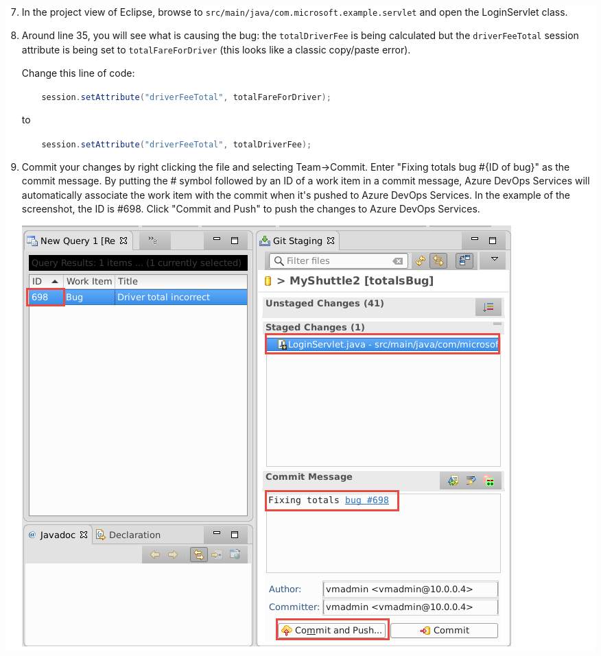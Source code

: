 7. In the project view of Eclipse, browse to `src/main/java/com.microsoft.example.servlet` and open the LoginServlet class.

8. Around line 35, you will see what is causing the bug: the `totalDriverFee` is being calculated but the `driverFeeTotal` session attribute is being set to `totalFareForDriver` (this looks like a classic copy/paste error).

    Change this line of code:
    ```java
        session.setAttribute("driverFeeTotal", totalFareForDriver);
    ```
    to
    ```java
        session.setAttribute("driverFeeTotal", totalDriverFee);
    ```

9. Commit your changes by right clicking the file and selecting Team->Commit. Enter "Fixing totals bug #{ID of bug}" as the commit message. By putting the # symbol followed by an ID of a work item in a commit message, Azure DevOps Services will automatically associate the work item with the commit when it's pushed to Azure DevOps Services. In the example of the screenshot, the ID is #698. Click "Commit and Push" to push the changes to Azure DevOps Services.

    ![Commit and Push](../media/e2eeclipse/eclipse-newcommit.png)
